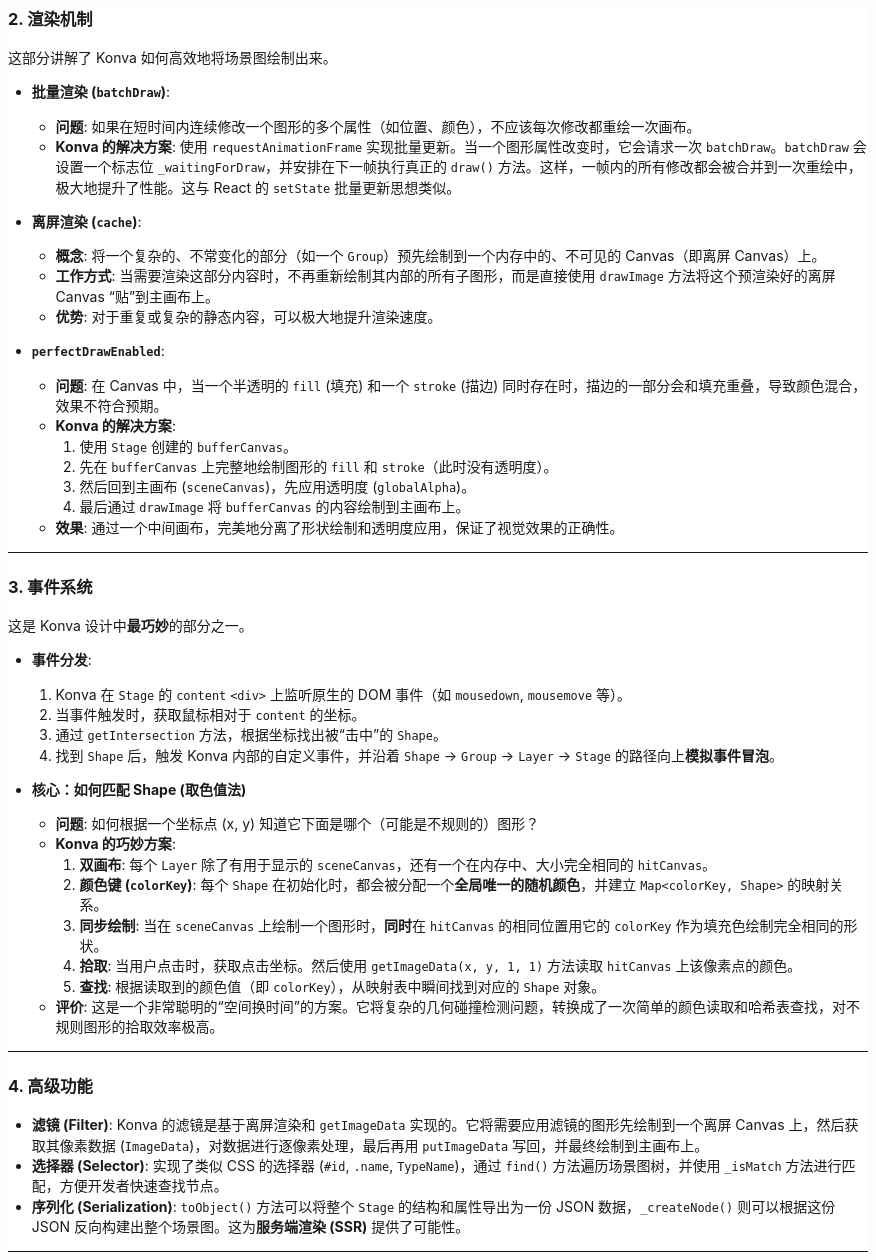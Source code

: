 
### 2. 渲染机制

这部分讲解了 Konva 如何高效地将场景图绘制出来。

- **批量渲染 (`batchDraw`)**:

  - **问题**: 如果在短时间内连续修改一个图形的多个属性（如位置、颜色），不应该每次修改都重绘一次画布。
  - **Konva 的解决方案**: 使用 `requestAnimationFrame` 实现批量更新。当一个图形属性改变时，它会请求一次 `batchDraw`。`batchDraw` 会设置一个标志位 `_waitingForDraw`，并安排在下一帧执行真正的 `draw()` 方法。这样，一帧内的所有修改都会被合并到一次重绘中，极大地提升了性能。这与 React 的 `setState` 批量更新思想类似。

- **离屏渲染 (`cache`)**:

  - **概念**: 将一个复杂的、不常变化的部分（如一个 `Group`）预先绘制到一个内存中的、不可见的 Canvas（即离屏 Canvas）上。
  - **工作方式**: 当需要渲染这部分内容时，不再重新绘制其内部的所有子图形，而是直接使用 `drawImage` 方法将这个预渲染好的离屏 Canvas “贴”到主画布上。
  - **优势**: 对于重复或复杂的静态内容，可以极大地提升渲染速度。

- **`perfectDrawEnabled`**:
  - **问题**: 在 Canvas 中，当一个半透明的 `fill` (填充) 和一个 `stroke` (描边) 同时存在时，描边的一部分会和填充重叠，导致颜色混合，效果不符合预期。
  - **Konva 的解决方案**:
    1.  使用 `Stage` 创建的 `bufferCanvas`。
    2.  先在 `bufferCanvas` 上完整地绘制图形的 `fill` 和 `stroke`（此时没有透明度）。
    3.  然后回到主画布 (`sceneCanvas`)，先应用透明度 (`globalAlpha`)。
    4.  最后通过 `drawImage` 将 `bufferCanvas` 的内容绘制到主画布上。
  - **效果**: 通过一个中间画布，完美地分离了形状绘制和透明度应用，保证了视觉效果的正确性。

---

### 3. 事件系统

这是 Konva 设计中**最巧妙**的部分之一。

- **事件分发**:

  1.  Konva 在 `Stage` 的 `content` `<div>` 上监听原生的 DOM 事件（如 `mousedown`, `mousemove` 等）。
  2.  当事件触发时，获取鼠标相对于 `content` 的坐标。
  3.  通过 `getIntersection` 方法，根据坐标找出被“击中”的 `Shape`。
  4.  找到 `Shape` 后，触发 Konva 内部的自定义事件，并沿着 `Shape` -> `Group` -> `Layer` -> `Stage` 的路径向上**模拟事件冒泡**。

- **核心：如何匹配 Shape (取色值法)**
  - **问题**: 如何根据一个坐标点 (x, y) 知道它下面是哪个（可能是不规则的）图形？
  - **Konva 的巧妙方案**:
    1.  **双画布**: 每个 `Layer` 除了有用于显示的 `sceneCanvas`，还有一个在内存中、大小完全相同的 `hitCanvas`。
    2.  **颜色键 (`colorKey`)**: 每个 `Shape` 在初始化时，都会被分配一个**全局唯一的随机颜色**，并建立 `Map<colorKey, Shape>` 的映射关系。
    3.  **同步绘制**: 当在 `sceneCanvas` 上绘制一个图形时，**同时**在 `hitCanvas` 的相同位置用它的 `colorKey` 作为填充色绘制完全相同的形状。
    4.  **拾取**: 当用户点击时，获取点击坐标。然后使用 `getImageData(x, y, 1, 1)` 方法读取 `hitCanvas` 上该像素点的颜色。
    5.  **查找**: 根据读取到的颜色值（即 `colorKey`），从映射表中瞬间找到对应的 `Shape` 对象。
  - **评价**: 这是一个非常聪明的“空间换时间”的方案。它将复杂的几何碰撞检测问题，转换成了一次简单的颜色读取和哈希表查找，对不规则图形的拾取效率极高。

---

### 4. 高级功能

- **滤镜 (Filter)**: Konva 的滤镜是基于离屏渲染和 `getImageData` 实现的。它将需要应用滤镜的图形先绘制到一个离屏 Canvas 上，然后获取其像素数据 (`ImageData`)，对数据进行逐像素处理，最后再用 `putImageData` 写回，并最终绘制到主画布上。
- **选择器 (Selector)**: 实现了类似 CSS 的选择器 (`#id`, `.name`, `TypeName`)，通过 `find()` 方法遍历场景图树，并使用 `_isMatch` 方法进行匹配，方便开发者快速查找节点。
- **序列化 (Serialization)**: `toObject()` 方法可以将整个 `Stage` 的结构和属性导出为一份 JSON 数据，`_createNode()` 则可以根据这份 JSON 反向构建出整个场景图。这为**服务端渲染 (SSR)** 提供了可能性。

---
